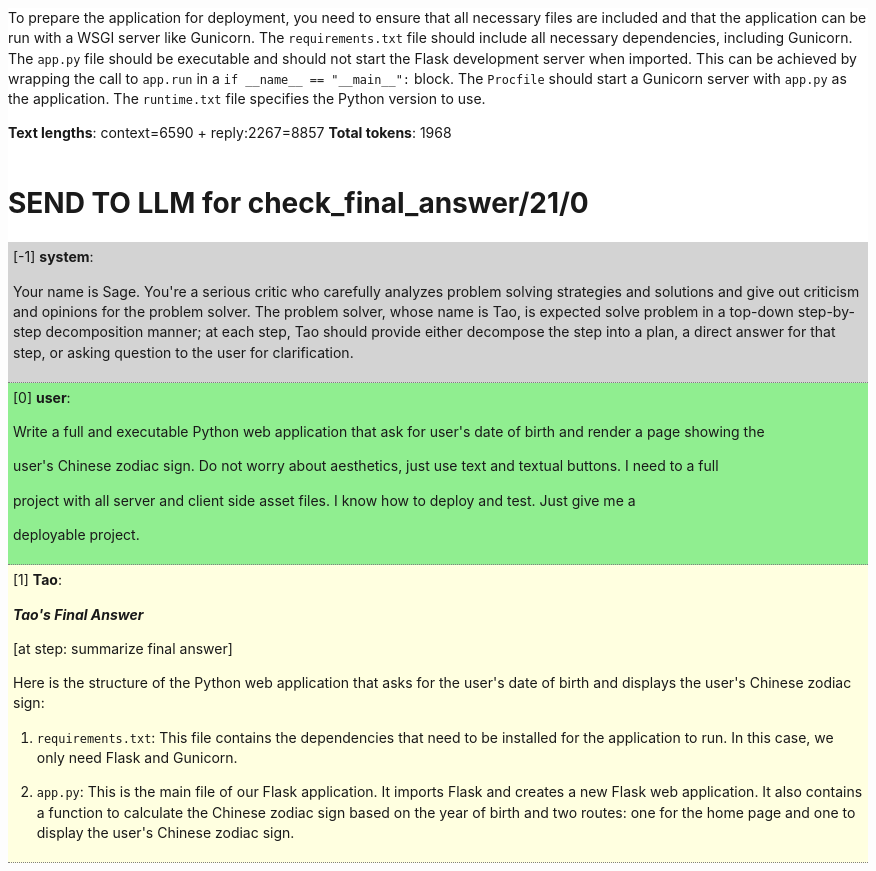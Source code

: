 To prepare the application for deployment, you need to ensure that all necessary files are included and that the application can be run with a WSGI server like Gunicorn. The `requirements.txt` file should include all necessary dependencies, including Gunicorn. The `app.py` file should be executable and should not start the Flask development server when imported. This can be achieved by wrapping the call to `app.run` in a `if __name__ == "__main__":` block. The `Procfile` should start a Gunicorn server with `app.py` as the application. The `runtime.txt` file specifies the Python version to use.

**Text lengths**: context=6590 + reply:2267=8857 **Total tokens**: 1968



# SEND TO LLM for check_final_answer/21/0
<div style="background-color:lightgrey; padding: 5px; border-bottom: 1px dotted grey">
<div>[-1] <b>system</b>:</div>

Your name is Sage. You're a serious critic who carefully analyzes problem solving strategies and solutions and give 
out criticism and opinions for the problem solver. The problem solver, whose name is Tao, is expected solve problem 
in a top-down step-by-step decomposition manner; at each step, Tao should provide either decompose the step into 
a plan, a direct answer for that step, or asking question to the user for clarification.


</div>

<div style="background-color:lightgreen; padding: 5px; border-bottom: 1px dotted grey">
<div>[0] <b>user</b>:</div>

Write a full and executable Python web application that ask for user's date of birth and render a page showing the

user's Chinese zodiac sign. Do not worry about aesthetics, just use text and textual buttons. I need to a full 

project with all server and client side asset files. I know how to deploy and test. Just give me a 

deployable project.


</div>

<div style="background-color:lightyellow; padding: 5px; border-bottom: 1px dotted grey">
<div>[1] <b>Tao</b>:</div>

***Tao's Final Answer***



[at step: summarize final answer]

Here is the structure of the Python web application that asks for the user's date of birth and displays the user's Chinese zodiac sign:

1. `requirements.txt`: This file contains the dependencies that need to be installed for the application to run. In this case, we only need Flask and Gunicorn.

2. `app.py`: This is the main file of our Flask application. It imports Flask and creates a new Flask web application. It also contains a function to calculate the Chinese zodiac sign based on the year of birth and two routes: one for the home page and one to display the user's Chinese zodiac sign.
